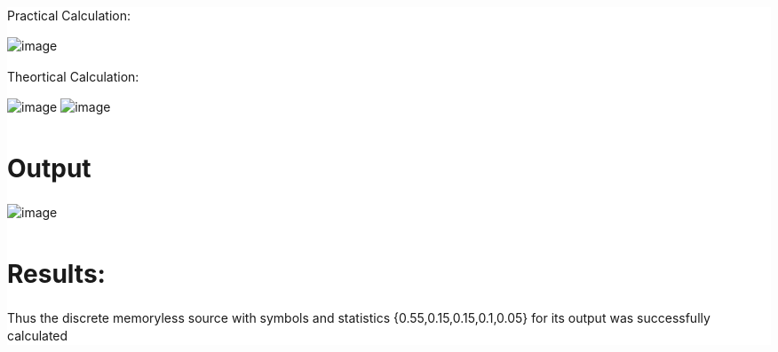  Practical Calculation:
 
<img width="869" height="835" alt="image" src="https://github.com/user-attachments/assets/d8cf38fd-1019-4a75-9fdf-70ca7e93e368" />

 Theortical Calculation:

<img width="1075" height="825" alt="image" src="https://github.com/user-attachments/assets/be964117-8e80-4f8b-b15a-f7d85956d8d8" />

<img width="502" height="833" alt="image" src="https://github.com/user-attachments/assets/e3a8cc96-4f7b-482e-a6c4-cad5881c3bc9" />

# Output

<img width="869" height="835" alt="image" src="https://github.com/user-attachments/assets/3bda15cf-6016-47d0-ae4a-f9f05237417e" />

# Results:
Thus the discrete memoryless source with symbols and statistics {0.55,0.15,0.15,0.1,0.05} for its output was successfully calculated
